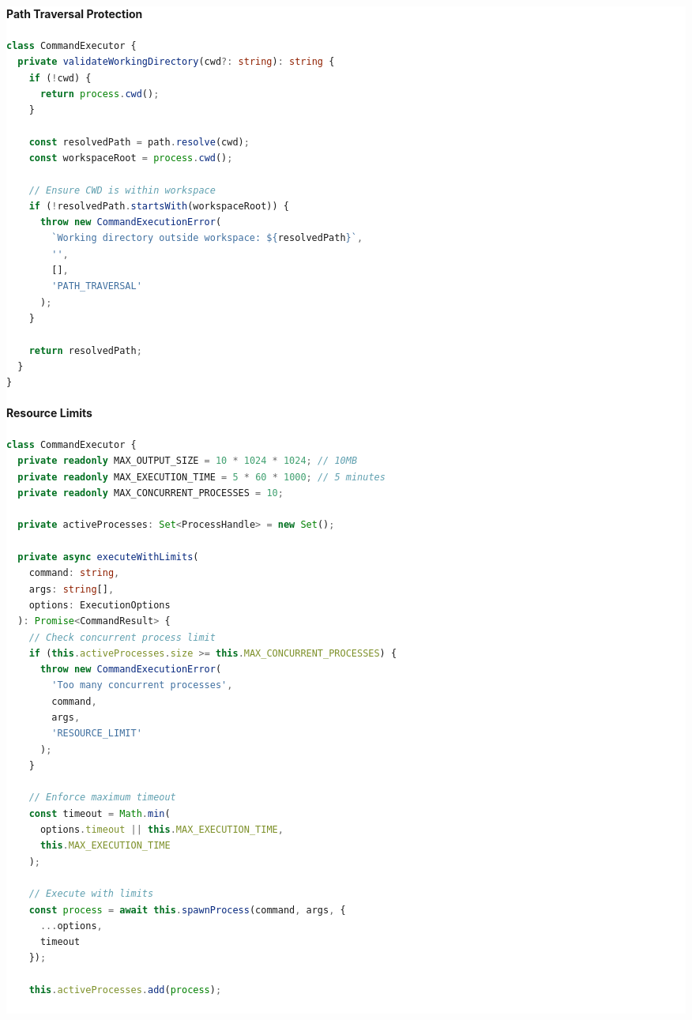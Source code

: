 #### Path Traversal Protection
```typescript
class CommandExecutor {
  private validateWorkingDirectory(cwd?: string): string {
    if (!cwd) {
      return process.cwd();
    }
    
    const resolvedPath = path.resolve(cwd);
    const workspaceRoot = process.cwd();
    
    // Ensure CWD is within workspace
    if (!resolvedPath.startsWith(workspaceRoot)) {
      throw new CommandExecutionError(
        `Working directory outside workspace: ${resolvedPath}`,
        '',
        [],
        'PATH_TRAVERSAL'
      );
    }
    
    return resolvedPath;
  }
}
```

#### Resource Limits
```typescript
class CommandExecutor {
  private readonly MAX_OUTPUT_SIZE = 10 * 1024 * 1024; // 10MB
  private readonly MAX_EXECUTION_TIME = 5 * 60 * 1000; // 5 minutes
  private readonly MAX_CONCURRENT_PROCESSES = 10;
  
  private activeProcesses: Set<ProcessHandle> = new Set();
  
  private async executeWithLimits(
    command: string,
    args: string[],
    options: ExecutionOptions
  ): Promise<CommandResult> {
    // Check concurrent process limit
    if (this.activeProcesses.size >= this.MAX_CONCURRENT_PROCESSES) {
      throw new CommandExecutionError(
        'Too many concurrent processes',
        command,
        args,
        'RESOURCE_LIMIT'
      );
    }
    
    // Enforce maximum timeout
    const timeout = Math.min(
      options.timeout || this.MAX_EXECUTION_TIME,
      this.MAX_EXECUTION_TIME
    );
    
    // Execute with limits
    const process = await this.spawnProcess(command, args, {
      ...options,
      timeout
    });
    
    this.activeProcesses.add(process);
    
```
